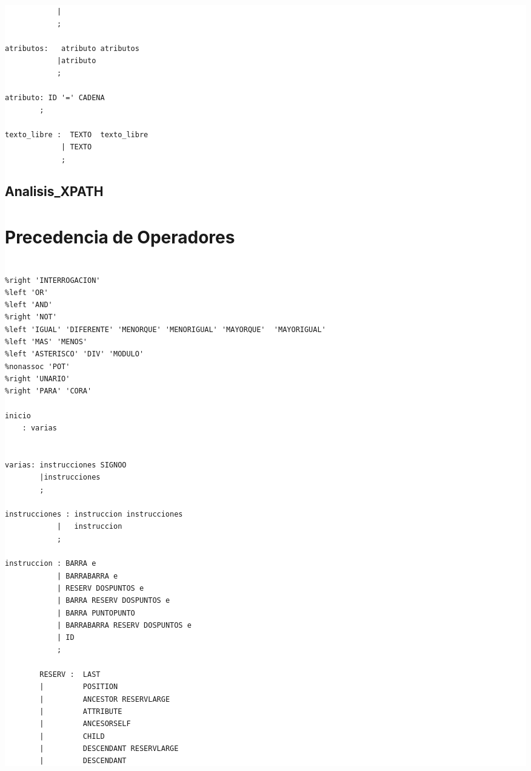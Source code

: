 ~~~
            |
            ;

atributos:   atributo atributos
            |atributo
            ;

atributo: ID '=' CADENA
        ;

texto_libre :  TEXTO  texto_libre
             | TEXTO
             ;

~~~

## Analisis_XPATH

# Precedencia de Operadores
~~~

%right 'INTERROGACION'
%left 'OR'
%left 'AND'
%right 'NOT'
%left 'IGUAL' 'DIFERENTE' 'MENORQUE' 'MENORIGUAL' 'MAYORQUE'  'MAYORIGUAL' 
%left 'MAS' 'MENOS'
%left 'ASTERISCO' 'DIV' 'MODULO'
%nonassoc 'POT'
%right 'UNARIO'
%right 'PARA' 'CORA'

inicio
    : varias


varias: instrucciones SIGNOO
        |instrucciones
        ;

instrucciones : instruccion instrucciones
            |   instruccion
            ;

instruccion : BARRA e
            | BARRABARRA e
            | RESERV DOSPUNTOS e
            | BARRA RESERV DOSPUNTOS e
            | BARRA PUNTOPUNTO
            | BARRABARRA RESERV DOSPUNTOS e             
            | ID
            ;

        RESERV :  LAST
        |         POSITION
        |         ANCESTOR RESERVLARGE
        |         ATTRIBUTE
        |         ANCESORSELF
        |         CHILD
        |         DESCENDANT RESERVLARGE
        |         DESCENDANT
~~~